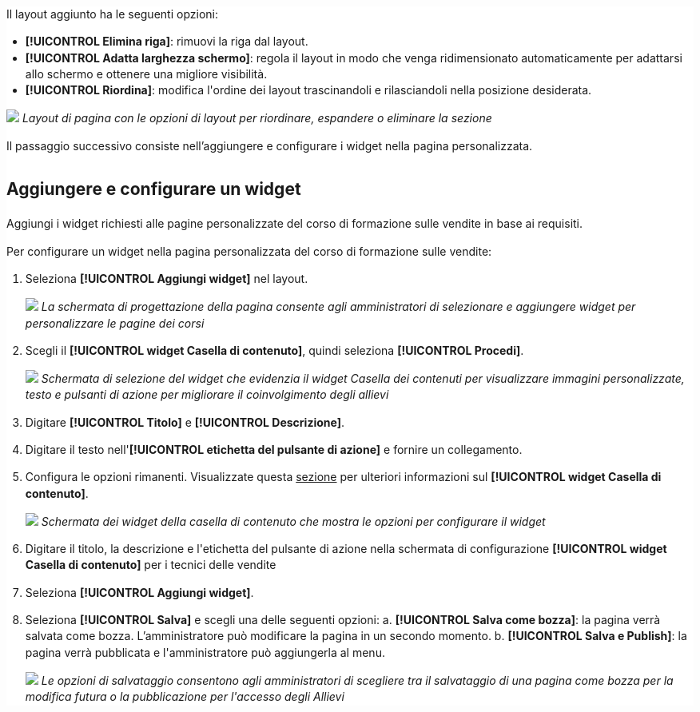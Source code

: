 Il layout aggiunto ha le seguenti opzioni:

* **[!UICONTROL Elimina riga]**: rimuovi la riga dal layout.
* **[!UICONTROL Adatta larghezza schermo]**: regola il layout in modo che venga ridimensionato automaticamente per adattarsi allo schermo e ottenere una migliore visibilità.
* **[!UICONTROL Riordina]**: modifica l&#39;ordine dei layout trascinandoli e rilasciandoli nella posizione desiderata.

![](assets/layout-options.png)
_Layout di pagina con le opzioni di layout per riordinare, espandere o eliminare la sezione_

Il passaggio successivo consiste nell’aggiungere e configurare i widget nella pagina personalizzata.

## Aggiungere e configurare un widget

Aggiungi i widget richiesti alle pagine personalizzate del corso di formazione sulle vendite in base ai requisiti.

Per configurare un widget nella pagina personalizzata del corso di formazione sulle vendite:

1. Seleziona **[!UICONTROL Aggiungi widget]** nel layout.

   ![](assets/select-add-widgets-custom-page.png)
   _La schermata di progettazione della pagina consente agli amministratori di selezionare e aggiungere widget per personalizzare le pagine dei corsi_

2. Scegli il **[!UICONTROL widget Casella di contenuto]**, quindi seleziona **[!UICONTROL Procedi]**.

   ![](assets/select-content-box.png)
   _Schermata di selezione del widget che evidenzia il widget Casella dei contenuti per visualizzare immagini personalizzate, testo e pulsanti di azione per migliorare il coinvolgimento degli allievi_

3. Digitare **[!UICONTROL Titolo]** e **[!UICONTROL Descrizione]**.
4. Digitare il testo nell&#39;**[!UICONTROL etichetta del pulsante di azione]** e fornire un collegamento.
5. Configura le opzioni rimanenti. Visualizzate questa [sezione](/help/migrated/administrators/feature-summary/experience-builder/add-a-widget.md#content-box-widget) per ulteriori informazioni sul **[!UICONTROL widget Casella di contenuto]**.

   ![](assets/content-box-configuration.png)
   _Schermata dei widget della casella di contenuto che mostra le opzioni per configurare il widget_

6. Digitare il titolo, la descrizione e l&#39;etichetta del pulsante di azione nella schermata di configurazione **[!UICONTROL widget Casella di contenuto]** per i tecnici delle vendite
7. Seleziona **[!UICONTROL Aggiungi widget]**.
8. Seleziona **[!UICONTROL Salva]** e scegli una delle seguenti opzioni:
a. **[!UICONTROL Salva come bozza]**: la pagina verrà salvata come bozza. L’amministratore può modificare la pagina in un secondo momento.
b. **[!UICONTROL Salva e Publish]**: la pagina verrà pubblicata e l&#39;amministratore può aggiungerla al menu.

   ![](assets/select-save-options.png)
   _Le opzioni di salvataggio consentono agli amministratori di scegliere tra il salvataggio di una pagina come bozza per la modifica futura o la pubblicazione per l&#39;accesso degli Allievi_
